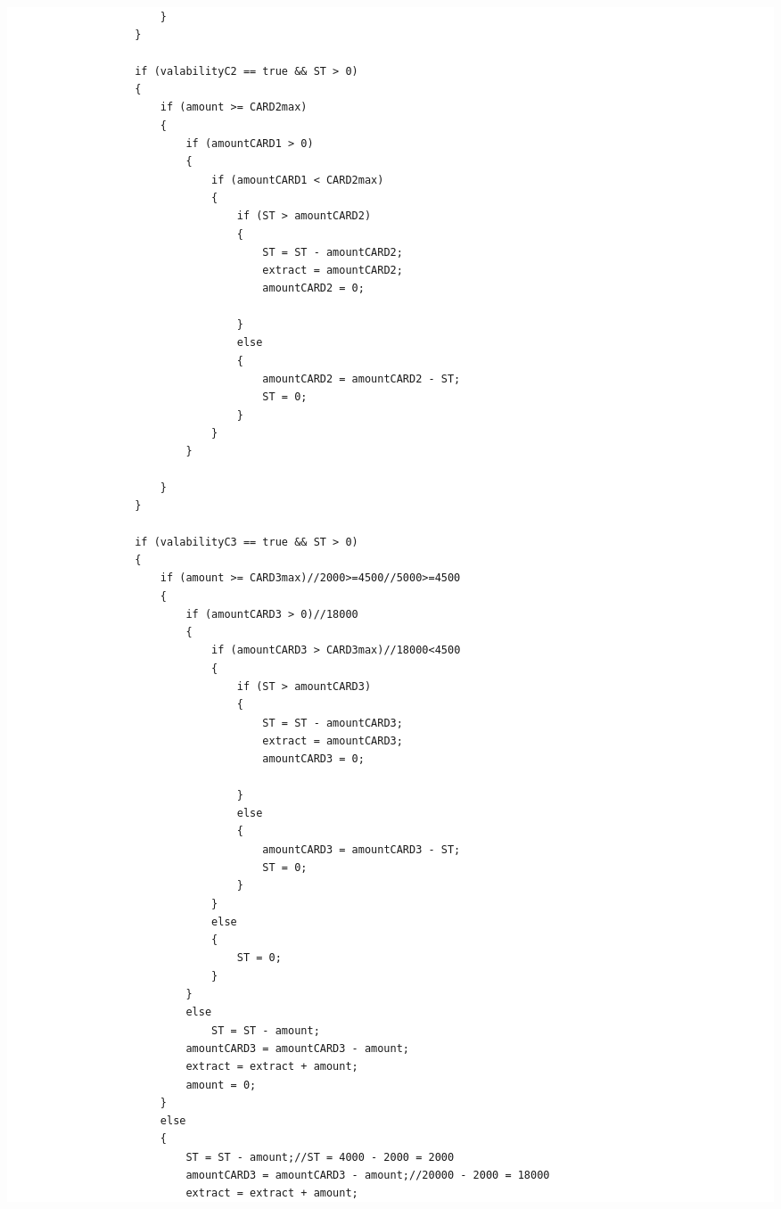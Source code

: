                             }
                        }

                        if (valabilityC2 == true && ST > 0)
                        {
                            if (amount >= CARD2max)
                            {
                                if (amountCARD1 > 0)
                                {
                                    if (amountCARD1 < CARD2max)
                                    {
                                        if (ST > amountCARD2)
                                        {
                                            ST = ST - amountCARD2; 
                                            extract = amountCARD2;
                                            amountCARD2 = 0;

                                        }
                                        else
                                        {
                                            amountCARD2 = amountCARD2 - ST;
                                            ST = 0;
                                        }
                                    }
                                }

                            }
                        }

                        if (valabilityC3 == true && ST > 0)
                        {
                            if (amount >= CARD3max)//2000>=4500//5000>=4500
                            {
                                if (amountCARD3 > 0)//18000
                                {
                                    if (amountCARD3 > CARD3max)//18000<4500
                                    {
                                        if (ST > amountCARD3)
                                        {
                                            ST = ST - amountCARD3;
                                            extract = amountCARD3;
                                            amountCARD3 = 0;

                                        }
                                        else
                                        {
                                            amountCARD3 = amountCARD3 - ST;
                                            ST = 0;
                                        }
                                    }
                                    else
                                    {
                                        ST = 0;
                                    }
                                }
                                else
                                    ST = ST - amount;
                                amountCARD3 = amountCARD3 - amount;
                                extract = extract + amount;
                                amount = 0;
                            }
                            else
                            {
                                ST = ST - amount;//ST = 4000 - 2000 = 2000 
                                amountCARD3 = amountCARD3 - amount;//20000 - 2000 = 18000 
                                extract = extract + amount;